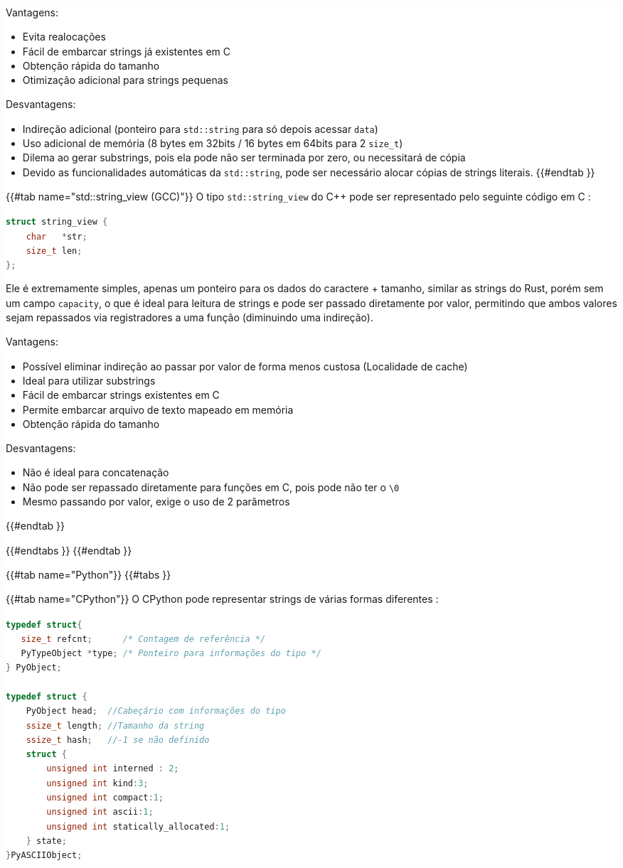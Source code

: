 Vantagens: 
- Evita realocações
- Fácil de embarcar strings já existentes em C
- Obtenção rápida do tamanho
- Otimização adicional para strings pequenas

Desvantagens:
- Indireção adicional (ponteiro para `std::string` para só depois acessar `data`)
- Uso adicional de memória (8 bytes em 32bits / 16 bytes em 64bits para 2 `size_t`)
- Dilema ao gerar substrings, pois ela pode não ser terminada por zero, ou necessitará de cópia
- Devido as funcionalidades automáticas da `std::string`, pode ser necessário alocar cópias de strings literais.
{{#endtab }}

{{#tab name="std::string_view (GCC)"}}
O tipo `std::string_view` do C++ pode ser representado pelo seguinte código em C : 
```c
struct string_view {
    char   *str;
    size_t len;
};
```  

Ele é extremamente simples, apenas um ponteiro para os dados do caractere + tamanho, similar as strings do Rust, porém sem um campo `capacity`, o que é ideal para leitura de strings e pode ser passado diretamente por valor, permitindo que ambos valores sejam repassados via registradores a uma função (diminuindo uma indireção).

Vantagens: 
- Possível eliminar indireção ao passar por valor de forma menos custosa (Localidade de cache)
- Ideal para utilizar substrings
- Fácil de embarcar strings existentes em C
- Permite embarcar arquivo de texto mapeado em memória
- Obtenção rápida do tamanho

Desvantagens: 
- Não é ideal para concatenação
- Não pode ser repassado diretamente para funções em C, pois pode não ter o `\0`
- Mesmo passando por valor, exige o uso de 2 parâmetros

{{#endtab }}

{{#endtabs }}
{{#endtab }}

{{#tab name="Python"}}
{{#tabs }}

{{#tab name="CPython"}}
O CPython pode representar strings de várias formas diferentes : 
```c
typedef struct{
   size_t refcnt;      /* Contagem de referência */
   PyTypeObject *type; /* Ponteiro para informações do tipo */
} PyObject;

typedef struct {
    PyObject head;  //Cabeçário com informações do tipo
    ssize_t length; //Tamanho da string 
    ssize_t hash;   //-1 se não definido
    struct { 
        unsigned int interned : 2; 
        unsigned int kind:3;
        unsigned int compact:1;
        unsigned int ascii:1;
        unsigned int statically_allocated:1;
    } state;
}PyASCIIObject;
```